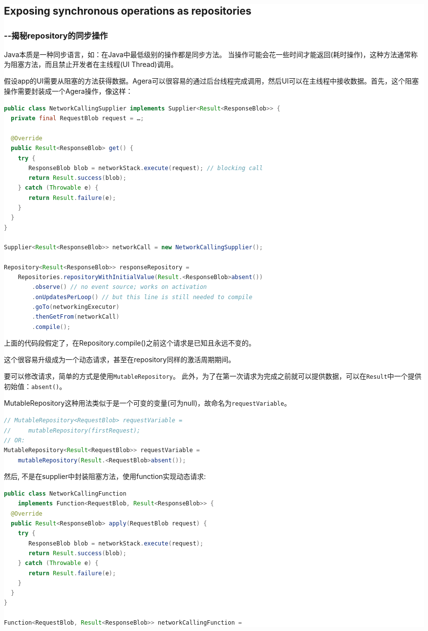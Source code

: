 ## Exposing synchronous operations as repositories  

### --揭秘repository的同步操作    

Java本质是一种同步语言，如：在Java中最低级别的操作都是同步方法。 当操作可能会花一些时间才能返回(耗时操作)，这种方法通常称为阻塞方法，而且禁止开发者在主线程(UI Thread)调用。

假设app的UI需要从阻塞的方法获得数据。Agera可以很容易的通过后台线程完成调用，然后UI可以在主线程中接收数据。首先，这个阻塞操作需要封装成一个Agera操作，像这样：

```java
public class NetworkCallingSupplier implements Supplier<Result<ResponseBlob>> {
  private final RequestBlob request = …;
    
  @Override
  public Result<ResponseBlob> get() {
    try {
       ResponseBlob blob = networkStack.execute(request); // blocking call
       return Result.success(blob);
    } catch (Throwable e) {
       return Result.failure(e);
    }
  }
}
    
Supplier<Result<ResponseBlob>> networkCall = new NetworkCallingSupplier();

Repository<Result<ResponseBlob>> responseRepository =
    Repositories.repositoryWithInitialValue(Result.<ResponseBlob>absent())
        .observe() // no event source; works on activation
        .onUpdatesPerLoop() // but this line is still needed to compile
        .goTo(networkingExecutor)
        .thenGetFrom(networkCall)
        .compile();
```

上面的代码段假定了，在Repository.compile()之前这个请求是已知且永远不变的。

这个很容易升级成为一个动态请求，甚至在repository同样的激活周期期间。

要可以修改请求，简单的方式是使用`MutableRepository`。
此外，为了在第一次请求为完成之前就可以提供数据，可以在`Result`中一个提供初始值：`absent()`。

MutableRepository这种用法类似于是一个可变的变量(可为null)，故命名为`requestVariable`。

```java
// MutableRepository<RequestBlob> requestVariable =
//     mutableRepository(firstRequest);
// OR:
MutableRepository<Result<RequestBlob>> requestVariable =
    mutableRepository(Result.<RequestBlob>absent());
```

然后, 不是在supplier中封装阻塞方法，使用function实现动态请求:

```java
public class NetworkCallingFunction
    implements Function<RequestBlob, Result<ResponseBlob>> {
  @Override
  public Result<ResponseBlob> apply(RequestBlob request) {
    try {
       ResponseBlob blob = networkStack.execute(request);
       return Result.success(blob);
    } catch (Throwable e) {
       return Result.failure(e);
    }
  }
}

Function<RequestBlob, Result<ResponseBlob>> networkCallingFunction =
```